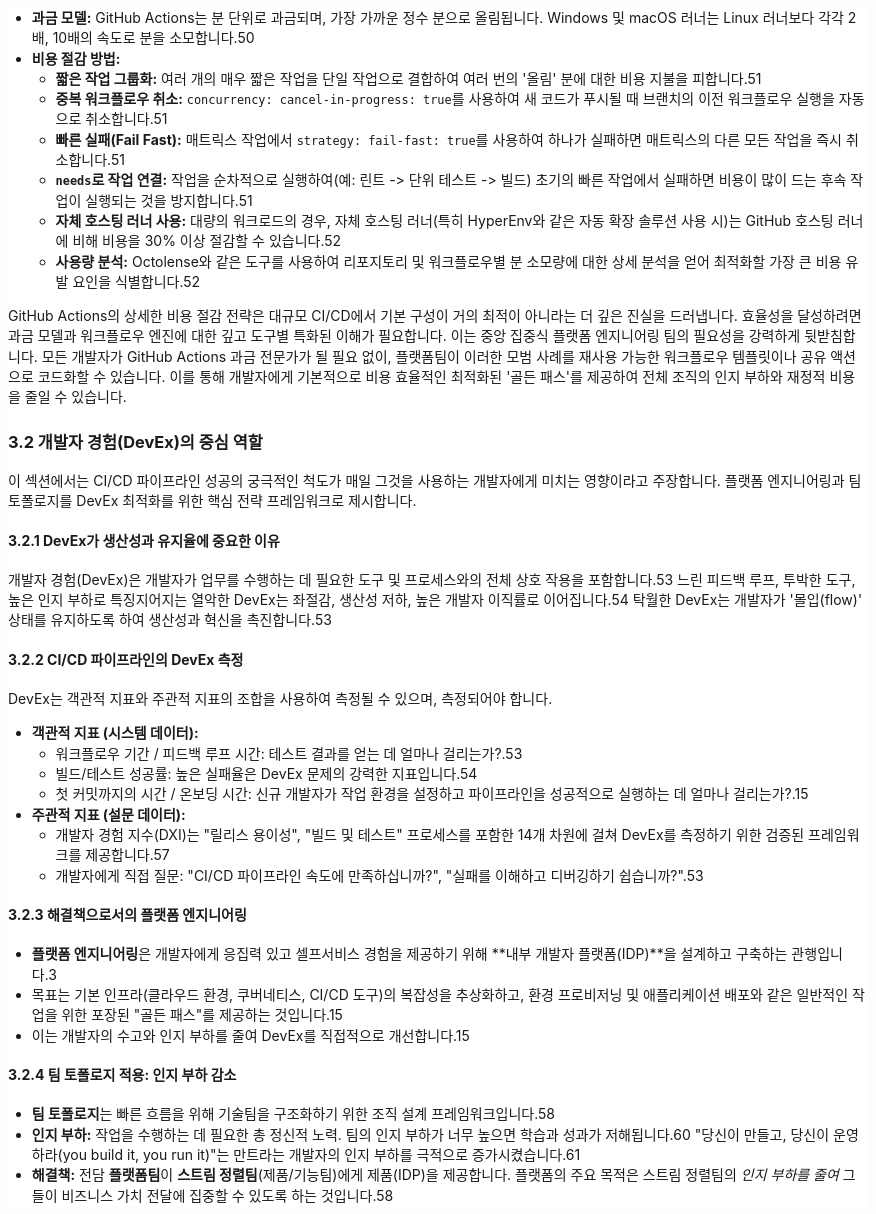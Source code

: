 - **과금 모델:** GitHub Actions는 분 단위로 과금되며, 가장 가까운 정수 분으로 올림됩니다. Windows 및 macOS 러너는 Linux 러너보다 각각 2배, 10배의 속도로 분을 소모합니다.50
- **비용 절감 방법:**
  - **짧은 작업 그룹화:** 여러 개의 매우 짧은 작업을 단일 작업으로 결합하여 여러 번의 '올림' 분에 대한 비용 지불을 피합니다.51
  - **중복 워크플로우 취소:** `concurrency: cancel-in-progress: true`를 사용하여 새 코드가 푸시될 때 브랜치의 이전 워크플로우 실행을 자동으로 취소합니다.51
  - **빠른 실패(Fail Fast):** 매트릭스 작업에서 `strategy: fail-fast: true`를 사용하여 하나가 실패하면 매트릭스의 다른 모든 작업을 즉시 취소합니다.51
  - **`needs`로 작업 연결:** 작업을 순차적으로 실행하여(예: 린트 -> 단위 테스트 -> 빌드) 초기의 빠른 작업에서 실패하면 비용이 많이 드는 후속 작업이 실행되는 것을 방지합니다.51
  - **자체 호스팅 러너 사용:** 대량의 워크로드의 경우, 자체 호스팅 러너(특히 HyperEnv와 같은 자동 확장 솔루션 사용 시)는 GitHub 호스팅 러너에 비해 비용을 30% 이상 절감할 수 있습니다.52
  - **사용량 분석:** Octolense와 같은 도구를 사용하여 리포지토리 및 워크플로우별 분 소모량에 대한 상세 분석을 얻어 최적화할 가장 큰 비용 유발 요인을 식별합니다.52

GitHub Actions의 상세한 비용 절감 전략은 대규모 CI/CD에서 기본 구성이 거의 최적이 아니라는 더 깊은 진실을 드러냅니다. 효율성을 달성하려면 과금 모델과 워크플로우 엔진에 대한 깊고 도구별 특화된 이해가 필요합니다. 이는 중앙 집중식 플랫폼 엔지니어링 팀의 필요성을 강력하게 뒷받침합니다. 모든 개발자가 GitHub Actions 과금 전문가가 될 필요 없이, 플랫폼팀이 이러한 모범 사례를 재사용 가능한 워크플로우 템플릿이나 공유 액션으로 코드화할 수 있습니다. 이를 통해 개발자에게 기본적으로 비용 효율적인 최적화된 '골든 패스'를 제공하여 전체 조직의 인지 부하와 재정적 비용을 줄일 수 있습니다.

### 3.2  개발자 경험(DevEx)의 중심 역할

이 섹션에서는 CI/CD 파이프라인 성공의 궁극적인 척도가 매일 그것을 사용하는 개발자에게 미치는 영향이라고 주장합니다. 플랫폼 엔지니어링과 팀 토폴로지를 DevEx 최적화를 위한 핵심 전략 프레임워크로 제시합니다.

#### 3.2.1 DevEx가 생산성과 유지율에 중요한 이유

개발자 경험(DevEx)은 개발자가 업무를 수행하는 데 필요한 도구 및 프로세스와의 전체 상호 작용을 포함합니다.53 느린 피드백 루프, 투박한 도구, 높은 인지 부하로 특징지어지는 열악한 DevEx는 좌절감, 생산성 저하, 높은 개발자 이직률로 이어집니다.54 탁월한 DevEx는 개발자가 '몰입(flow)' 상태를 유지하도록 하여 생산성과 혁신을 촉진합니다.53

#### 3.2.2 CI/CD 파이프라인의 DevEx 측정

DevEx는 객관적 지표와 주관적 지표의 조합을 사용하여 측정될 수 있으며, 측정되어야 합니다.

- **객관적 지표 (시스템 데이터):**
  - 워크플로우 기간 / 피드백 루프 시간: 테스트 결과를 얻는 데 얼마나 걸리는가?.53
  - 빌드/테스트 성공률: 높은 실패율은 DevEx 문제의 강력한 지표입니다.54
  - 첫 커밋까지의 시간 / 온보딩 시간: 신규 개발자가 작업 환경을 설정하고 파이프라인을 성공적으로 실행하는 데 얼마나 걸리는가?.15
- **주관적 지표 (설문 데이터):**
  - 개발자 경험 지수(DXI)는 "릴리스 용이성", "빌드 및 테스트" 프로세스를 포함한 14개 차원에 걸쳐 DevEx를 측정하기 위한 검증된 프레임워크를 제공합니다.57
  - 개발자에게 직접 질문: "CI/CD 파이프라인 속도에 만족하십니까?", "실패를 이해하고 디버깅하기 쉽습니까?".53

#### 3.2.3 해결책으로서의 플랫폼 엔지니어링

- **플랫폼 엔지니어링**은 개발자에게 응집력 있고 셀프서비스 경험을 제공하기 위해 **내부 개발자 플랫폼(IDP)**을 설계하고 구축하는 관행입니다.3
- 목표는 기본 인프라(클라우드 환경, 쿠버네티스, CI/CD 도구)의 복잡성을 추상화하고, 환경 프로비저닝 및 애플리케이션 배포와 같은 일반적인 작업을 위한 포장된 "골든 패스"를 제공하는 것입니다.15
- 이는 개발자의 수고와 인지 부하를 줄여 DevEx를 직접적으로 개선합니다.15

#### 3.2.4 팀 토폴로지 적용: 인지 부하 감소

- **팀 토폴로지**는 빠른 흐름을 위해 기술팀을 구조화하기 위한 조직 설계 프레임워크입니다.58
- **인지 부하:** 작업을 수행하는 데 필요한 총 정신적 노력. 팀의 인지 부하가 너무 높으면 학습과 성과가 저해됩니다.60 "당신이 만들고, 당신이 운영하라(you build it, you run it)"는 만트라는 개발자의 인지 부하를 극적으로 증가시켰습니다.61
- **해결책:** 전담 **플랫폼팀**이 **스트림 정렬팀**(제품/기능팀)에게 제품(IDP)을 제공합니다. 플랫폼의 주요 목적은 스트림 정렬팀의 *인지 부하를 줄여* 그들이 비즈니스 가치 전달에 집중할 수 있도록 하는 것입니다.58
